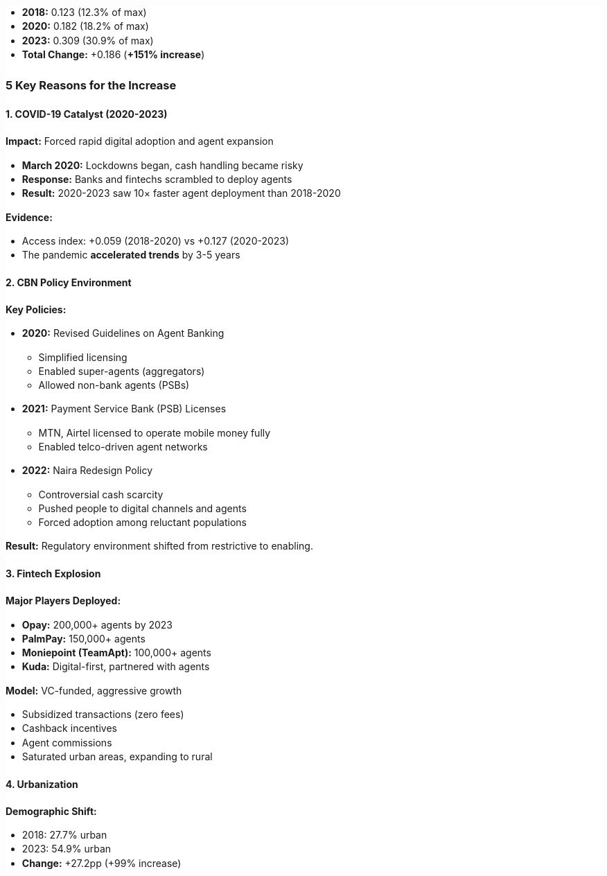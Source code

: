 - **2018:** 0.123 (12.3% of max)
- **2020:** 0.182 (18.2% of max)
- **2023:** 0.309 (30.9% of max)
- **Total Change:** +0.186 (**+151% increase**)

### 5 Key Reasons for the Increase

#### 1. **COVID-19 Catalyst (2020-2023)**

**Impact:** Forced rapid digital adoption and agent expansion

- **March 2020:** Lockdowns began, cash handling became risky
- **Response:** Banks and fintechs scrambled to deploy agents
- **Result:** 2020-2023 saw 10× faster agent deployment than 2018-2020

**Evidence:**
- Access index: +0.059 (2018-2020) vs +0.127 (2020-2023)
- The pandemic **accelerated trends** by 3-5 years

#### 2. **CBN Policy Environment**

**Key Policies:**
- **2020:** Revised Guidelines on Agent Banking
  - Simplified licensing
  - Enabled super-agents (aggregators)
  - Allowed non-bank agents (PSBs)

- **2021:** Payment Service Bank (PSB) Licenses
  - MTN, Airtel licensed to operate mobile money fully
  - Enabled telco-driven agent networks

- **2022:** Naira Redesign Policy
  - Controversial cash scarcity
  - Pushed people to digital channels and agents
  - Forced adoption among reluctant populations

**Result:** Regulatory environment shifted from restrictive to enabling.

#### 3. **Fintech Explosion**

**Major Players Deployed:**
- **Opay:** 200,000+ agents by 2023
- **PalmPay:** 150,000+ agents
- **Moniepoint (TeamApt):** 100,000+ agents
- **Kuda:** Digital-first, partnered with agents

**Model:** VC-funded, aggressive growth
- Subsidized transactions (zero fees)
- Cashback incentives
- Agent commissions
- Saturated urban areas, expanding to rural

#### 4. **Urbanization**

**Demographic Shift:**
- 2018: 27.7% urban
- 2023: 54.9% urban
- **Change:** +27.2pp (+99% increase)
